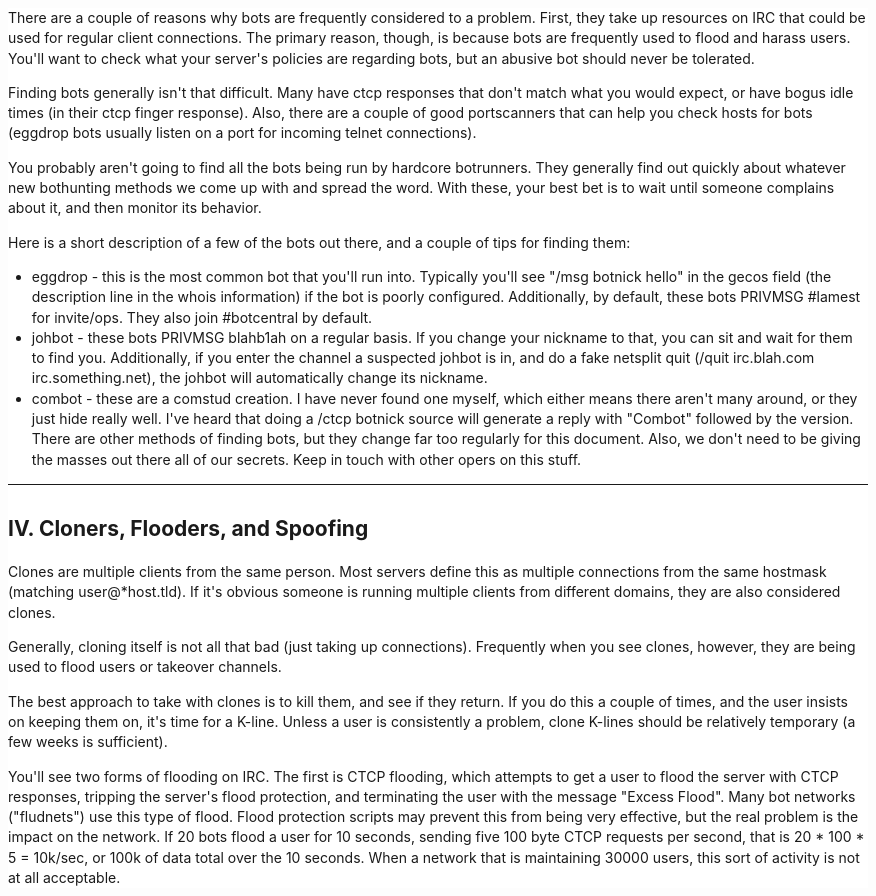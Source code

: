 There are a couple of reasons why bots are frequently considered to a problem.
First, they take up resources on IRC that could be used for regular client
connections. The primary reason, though, is because bots are frequently used
to flood and harass users. You'll want to check what your server's policies
are regarding bots, but an abusive bot should never be tolerated.

Finding bots generally isn't that difficult. Many have ctcp responses that
don't match what you would expect, or have bogus idle times (in their ctcp
finger response). Also, there are a couple of good portscanners that can help
you check hosts for bots (eggdrop bots usually listen on a port for incoming
telnet connections).

You probably aren't going to find all the bots being run by hardcore
botrunners. They generally find out quickly about whatever new bothunting
methods we come up with and spread the word. With these, your best bet is to
wait until someone complains about it, and then monitor its behavior.

Here is a short description of a few of the bots out there, and a couple of
tips for finding them:

  * eggdrop - this is the most common bot that you'll run into. Typically you'll see "/msg botnick hello" in the gecos field (the description line in the whois information) if the bot is poorly configured. Additionally, by default, these bots PRIVMSG #lamest for invite/ops. They also join #botcentral by default.
  * johbot - these bots PRIVMSG blahb1ah on a regular basis. If you change your nickname to that, you can sit and wait for them to find you. Additionally, if you enter the channel a suspected johbot is in, and do a fake netsplit quit (/quit irc.blah.com irc.something.net), the johbot will automatically change its nickname.
  * combot - these are a comstud creation. I have never found one myself, which either means there aren't many around, or they just hide really well. I've heard that doing a /ctcp botnick source will generate a reply with "Combot" followed by the version.  There are other methods of finding bots, but they change far too regularly for this document. Also, we don't need to be giving the masses out there all of our secrets. Keep in touch with other opers on this stuff.

* * *

## IV. Cloners, Flooders, and Spoofing

Clones are multiple clients from the same person. Most servers define this as
multiple connections from the same hostmask (matching user@*host.tld). If it's
obvious someone is running multiple clients from different domains, they are
also considered clones.

Generally, cloning itself is not all that bad (just taking up connections).
Frequently when you see clones, however, they are being used to flood users or
takeover channels.

The best approach to take with clones is to kill them, and see if they return.
If you do this a couple of times, and the user insists on keeping them on,
it's time for a K-line. Unless a user is consistently a problem, clone K-lines
should be relatively temporary (a few weeks is sufficient).

You'll see two forms of flooding on IRC. The first is CTCP flooding, which
attempts to get a user to flood the server with CTCP responses, tripping the
server's flood protection, and terminating the user with the message "Excess
Flood". Many bot networks ("fludnets") use this type of flood. Flood
protection scripts may prevent this from being very effective, but the real
problem is the impact on the network. If 20 bots flood a user for 10 seconds,
sending five 100 byte CTCP requests per second, that is 20 * 100 * 5 =
10k/sec, or 100k of data total over the 10 seconds. When a network that is
maintaining 30000 users, this sort of activity is not at all acceptable.
